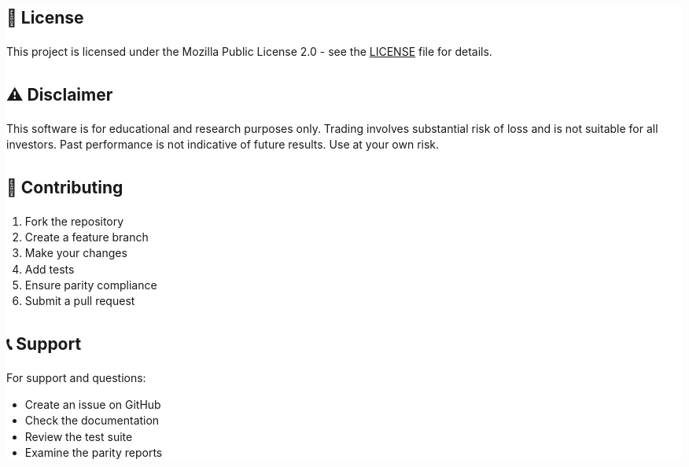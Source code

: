 ## 📝 License

This project is licensed under the Mozilla Public License 2.0 - see the [LICENSE](LICENSE) file for details.

## ⚠️ Disclaimer

This software is for educational and research purposes only. Trading involves substantial risk of loss and is not suitable for all investors. Past performance is not indicative of future results. Use at your own risk.

## 🤝 Contributing

1. Fork the repository
2. Create a feature branch
3. Make your changes
4. Add tests
5. Ensure parity compliance
6. Submit a pull request

## 📞 Support

For support and questions:
- Create an issue on GitHub
- Check the documentation
- Review the test suite
- Examine the parity reports

